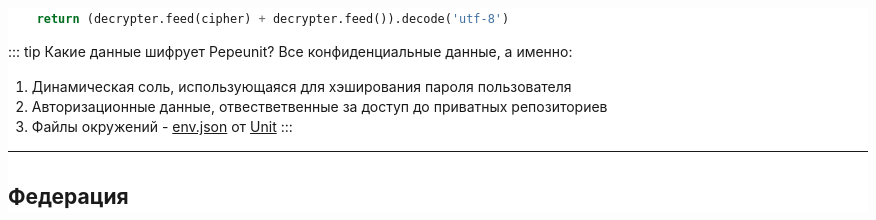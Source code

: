 ```python
    return (decrypter.feed(cipher) + decrypter.feed()).decode('utf-8')
```

::: tip Какие данные шифрует Pepeunit?
Все конфиденциальные данные, а именно:
1. Динамическая соль, использующаяся для хэширования пароля пользователя
1. Авторизационные данные, отвестветвенные за доступ до приватных репозиториев
1. Файлы окружений - [env.json](definitions#env-json) от [Unit](definitions#unit)
:::

---

## Федерация
